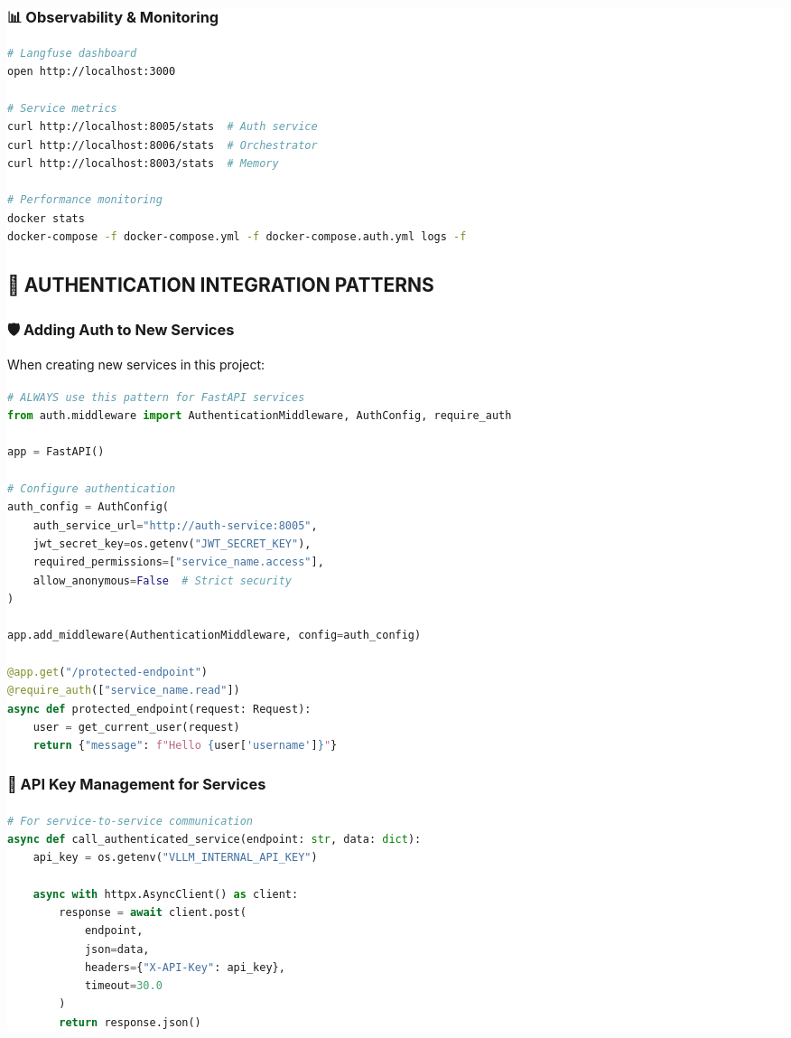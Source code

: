 ### 📊 Observability & Monitoring
```bash
# Langfuse dashboard
open http://localhost:3000

# Service metrics
curl http://localhost:8005/stats  # Auth service
curl http://localhost:8006/stats  # Orchestrator
curl http://localhost:8003/stats  # Memory

# Performance monitoring
docker stats
docker-compose -f docker-compose.yml -f docker-compose.auth.yml logs -f
```

## 🔐 AUTHENTICATION INTEGRATION PATTERNS

### 🛡️ Adding Auth to New Services

When creating new services in this project:

```python
# ALWAYS use this pattern for FastAPI services
from auth.middleware import AuthenticationMiddleware, AuthConfig, require_auth

app = FastAPI()

# Configure authentication
auth_config = AuthConfig(
    auth_service_url="http://auth-service:8005",
    jwt_secret_key=os.getenv("JWT_SECRET_KEY"),
    required_permissions=["service_name.access"],
    allow_anonymous=False  # Strict security
)

app.add_middleware(AuthenticationMiddleware, config=auth_config)

@app.get("/protected-endpoint")
@require_auth(["service_name.read"])
async def protected_endpoint(request: Request):
    user = get_current_user(request)
    return {"message": f"Hello {user['username']}"}
```

### 🔑 API Key Management for Services

```python
# For service-to-service communication
async def call_authenticated_service(endpoint: str, data: dict):
    api_key = os.getenv("VLLM_INTERNAL_API_KEY")
    
    async with httpx.AsyncClient() as client:
        response = await client.post(
            endpoint,
            json=data,
            headers={"X-API-Key": api_key},
            timeout=30.0
        )
        return response.json()
```
